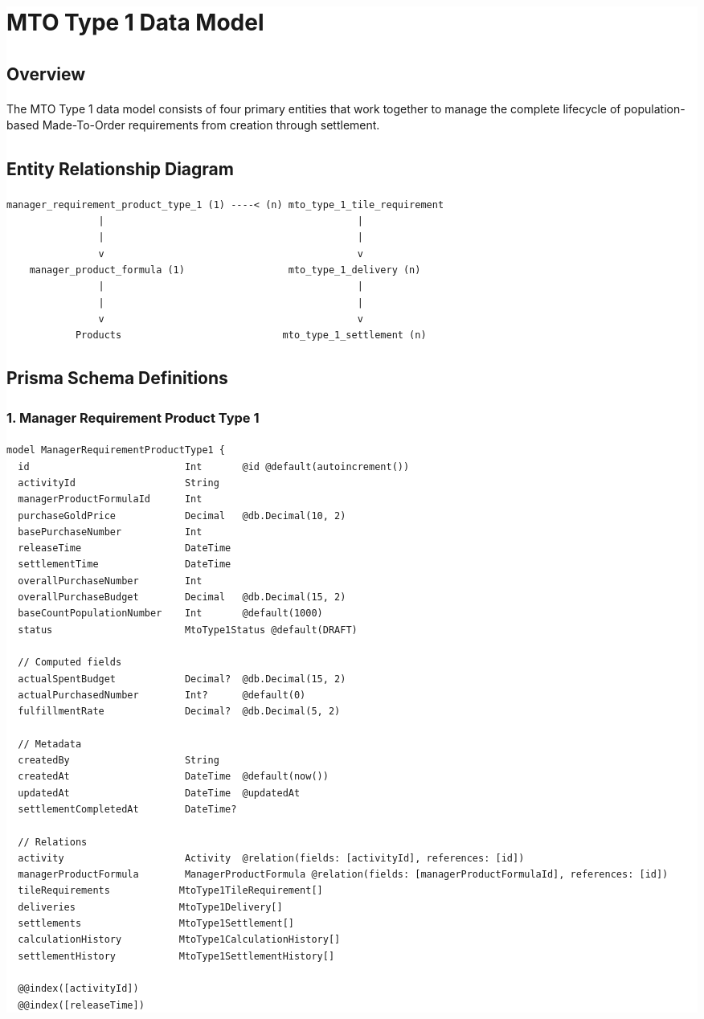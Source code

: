# MTO Type 1 Data Model

## Overview

The MTO Type 1 data model consists of four primary entities that work together to manage the complete lifecycle of population-based Made-To-Order requirements from creation through settlement.

## Entity Relationship Diagram

```
manager_requirement_product_type_1 (1) ----< (n) mto_type_1_tile_requirement
                |                                            |
                |                                            |
                v                                            v
    manager_product_formula (1)                  mto_type_1_delivery (n)
                |                                            |
                |                                            |
                v                                            v
            Products                            mto_type_1_settlement (n)
```

## Prisma Schema Definitions

### 1. Manager Requirement Product Type 1

```prisma
model ManagerRequirementProductType1 {
  id                           Int       @id @default(autoincrement())
  activityId                   String
  managerProductFormulaId      Int
  purchaseGoldPrice            Decimal   @db.Decimal(10, 2)
  basePurchaseNumber           Int
  releaseTime                  DateTime
  settlementTime               DateTime
  overallPurchaseNumber        Int
  overallPurchaseBudget        Decimal   @db.Decimal(15, 2)
  baseCountPopulationNumber    Int       @default(1000)
  status                       MtoType1Status @default(DRAFT)

  // Computed fields
  actualSpentBudget            Decimal?  @db.Decimal(15, 2)
  actualPurchasedNumber        Int?      @default(0)
  fulfillmentRate              Decimal?  @db.Decimal(5, 2)

  // Metadata
  createdBy                    String
  createdAt                    DateTime  @default(now())
  updatedAt                    DateTime  @updatedAt
  settlementCompletedAt        DateTime?

  // Relations
  activity                     Activity  @relation(fields: [activityId], references: [id])
  managerProductFormula        ManagerProductFormula @relation(fields: [managerProductFormulaId], references: [id])
  tileRequirements            MtoType1TileRequirement[]
  deliveries                  MtoType1Delivery[]
  settlements                 MtoType1Settlement[]
  calculationHistory          MtoType1CalculationHistory[]
  settlementHistory           MtoType1SettlementHistory[]

  @@index([activityId])
  @@index([releaseTime])
```